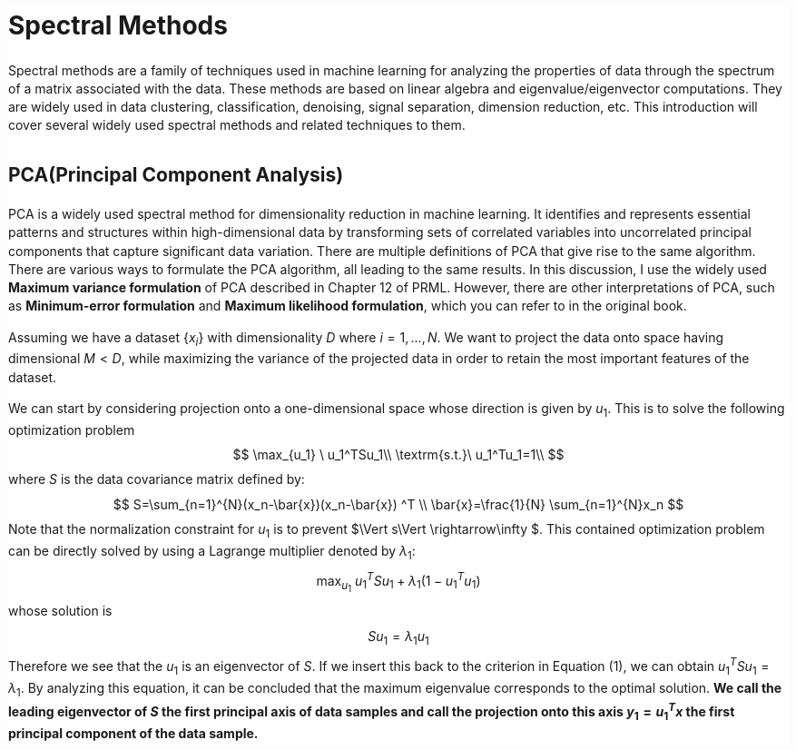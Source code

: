 # Spectral Methods

Spectral methods are a family of techniques used in machine learning for analyzing the properties of data through the spectrum of a matrix associated with the data. These methods are based on linear algebra and eigenvalue/eigenvector computations. They are widely used in data clustering, classification, denoising, signal separation, dimension reduction, etc. This introduction will cover several widely used spectral methods and related techniques to them.



## PCA(**Principal Component Analysis**)

PCA is a widely used spectral method for dimensionality reduction in machine learning. It identifies and represents essential patterns and structures within high-dimensional data by transforming sets of correlated variables into uncorrelated principal components that capture significant data variation. There are multiple definitions of PCA that give rise to the same algorithm. There are various ways to formulate the PCA algorithm, all leading to the same results. In this discussion, I use the widely used **Maximum variance formulation** of PCA described in Chapter 12 of PRML. However, there are other interpretations of PCA, such as **Minimum-error formulation** and **Maximum likelihood formulation**, which you can refer to in the original book.

Assuming we have a dataset $\{x_i\}$ with dimensionality $D$ where $i=1,...,N$. We want to project the data onto space having dimensional  $M<D$, while maximizing the variance of the projected data in order to retain the most important features of the dataset. 

We can start by considering projection onto a one-dimensional space whose direction is given by $u_1$. This is to solve the following optimization problem
$$
\max_{u_1} \ u_1^TSu_1\\
\textrm{s.t.}\ u_1^Tu_1=1\\
$$
where $S$ is the data covariance matrix defined by:
$$
S=\sum_{n=1}^{N}(x_n-\bar{x})(x_n-\bar{x}) ^T \\
\bar{x}=\frac{1}{N} \sum_{n=1}^{N}x_n
$$
Note that the normalization constraint for $u_1$ is to prevent $\Vert s\Vert \rightarrow\infty $. This contained optimization problem can be directly solved by using a Lagrange multiplier denoted by ${\lambda}_1$:
$$
\max_{u_1} \ u_1^TSu_1+\lambda_1(1-u_1^Tu_1)
$$
whose solution is 
$$
Su_1=\lambda_1u_1
$$
Therefore we see that the $u_1$ is an eigenvector of $S$. If we insert this back to the criterion in Equation  (1), we can obtain $u_1^TSu_1=\lambda_1$. By analyzing this equation, it can be concluded that the maximum eigenvalue corresponds to the optimal solution. **We call the leading eigenvector of $S$ the first principal axis of data samples and call the projection onto this axis $y_1=u_1^Tx$ the first principal component of the data sample.** 

